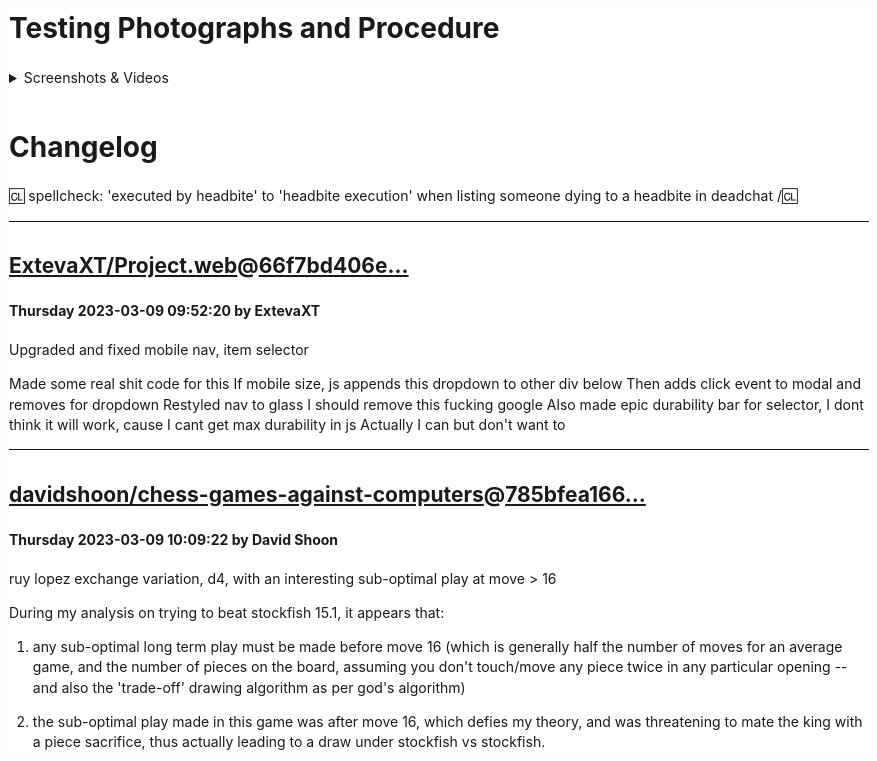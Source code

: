 

# Testing Photographs and Procedure

<details><summary>Screenshots & Videos</summary></details>


# Changelog




:cl:
spellcheck: 'executed by headbite' to 'headbite execution' when listing
someone dying to a headbite in deadchat
/:cl:



---
## [ExtevaXT/Project.web](https://github.com/ExtevaXT/Project.web)@[66f7bd406e...](https://github.com/ExtevaXT/Project.web/commit/66f7bd406e310ec202e3fe74675a545698be8b84)
#### Thursday 2023-03-09 09:52:20 by ExtevaXT

Upgraded and fixed mobile nav, item selector

Made some real shit code for this
If mobile size, js appends this dropdown to other div below
Then adds click event to modal and removes for dropdown
Restyled nav to glass
I should remove this fucking google
Also made epic durability bar for selector, I dont think it will work, cause I cant get max durability in js
Actually I can but don't want to

---
## [davidshoon/chess-games-against-computers](https://github.com/davidshoon/chess-games-against-computers)@[785bfea166...](https://github.com/davidshoon/chess-games-against-computers/commit/785bfea1661bf12bc3ce4268ca4a054fc2eab8ab)
#### Thursday 2023-03-09 10:09:22 by David Shoon

ruy lopez exchange variation, d4, with an interesting sub-optimal play at move > 16

During my analysis on trying to beat stockfish 15.1, it appears that:

1. any sub-optimal long term play must be made before move 16 (which is generally half the number of moves for an average game, and the number of pieces on the board, assuming you don't touch/move any piece twice in any particular opening -- and also the 'trade-off' drawing algorithm as per god's algorithm)

2. the sub-optimal play made in this game was after move 16, which defies my theory, and was threatening to mate the king with a piece sacrifice, thus actually leading to a draw under stockfish vs stockfish.
